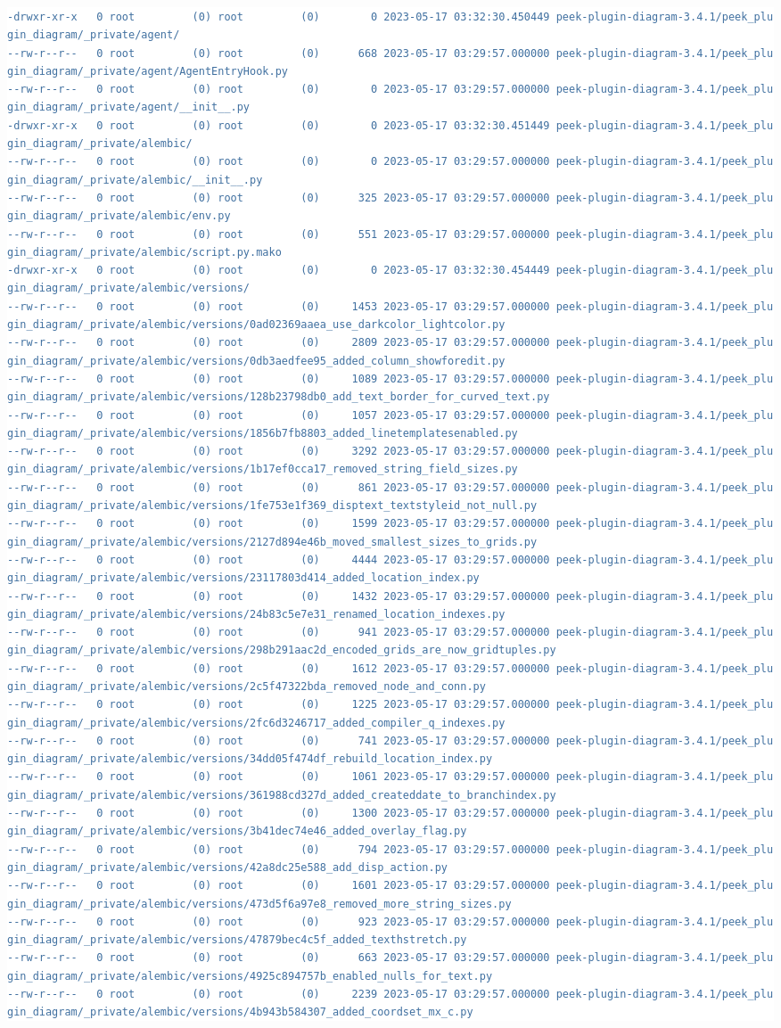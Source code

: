 ```diff
-drwxr-xr-x   0 root         (0) root         (0)        0 2023-05-17 03:32:30.450449 peek-plugin-diagram-3.4.1/peek_plugin_diagram/_private/agent/
--rw-r--r--   0 root         (0) root         (0)      668 2023-05-17 03:29:57.000000 peek-plugin-diagram-3.4.1/peek_plugin_diagram/_private/agent/AgentEntryHook.py
--rw-r--r--   0 root         (0) root         (0)        0 2023-05-17 03:29:57.000000 peek-plugin-diagram-3.4.1/peek_plugin_diagram/_private/agent/__init__.py
-drwxr-xr-x   0 root         (0) root         (0)        0 2023-05-17 03:32:30.451449 peek-plugin-diagram-3.4.1/peek_plugin_diagram/_private/alembic/
--rw-r--r--   0 root         (0) root         (0)        0 2023-05-17 03:29:57.000000 peek-plugin-diagram-3.4.1/peek_plugin_diagram/_private/alembic/__init__.py
--rw-r--r--   0 root         (0) root         (0)      325 2023-05-17 03:29:57.000000 peek-plugin-diagram-3.4.1/peek_plugin_diagram/_private/alembic/env.py
--rw-r--r--   0 root         (0) root         (0)      551 2023-05-17 03:29:57.000000 peek-plugin-diagram-3.4.1/peek_plugin_diagram/_private/alembic/script.py.mako
-drwxr-xr-x   0 root         (0) root         (0)        0 2023-05-17 03:32:30.454449 peek-plugin-diagram-3.4.1/peek_plugin_diagram/_private/alembic/versions/
--rw-r--r--   0 root         (0) root         (0)     1453 2023-05-17 03:29:57.000000 peek-plugin-diagram-3.4.1/peek_plugin_diagram/_private/alembic/versions/0ad02369aaea_use_darkcolor_lightcolor.py
--rw-r--r--   0 root         (0) root         (0)     2809 2023-05-17 03:29:57.000000 peek-plugin-diagram-3.4.1/peek_plugin_diagram/_private/alembic/versions/0db3aedfee95_added_column_showforedit.py
--rw-r--r--   0 root         (0) root         (0)     1089 2023-05-17 03:29:57.000000 peek-plugin-diagram-3.4.1/peek_plugin_diagram/_private/alembic/versions/128b23798db0_add_text_border_for_curved_text.py
--rw-r--r--   0 root         (0) root         (0)     1057 2023-05-17 03:29:57.000000 peek-plugin-diagram-3.4.1/peek_plugin_diagram/_private/alembic/versions/1856b7fb8803_added_linetemplatesenabled.py
--rw-r--r--   0 root         (0) root         (0)     3292 2023-05-17 03:29:57.000000 peek-plugin-diagram-3.4.1/peek_plugin_diagram/_private/alembic/versions/1b17ef0cca17_removed_string_field_sizes.py
--rw-r--r--   0 root         (0) root         (0)      861 2023-05-17 03:29:57.000000 peek-plugin-diagram-3.4.1/peek_plugin_diagram/_private/alembic/versions/1fe753e1f369_disptext_textstyleid_not_null.py
--rw-r--r--   0 root         (0) root         (0)     1599 2023-05-17 03:29:57.000000 peek-plugin-diagram-3.4.1/peek_plugin_diagram/_private/alembic/versions/2127d894e46b_moved_smallest_sizes_to_grids.py
--rw-r--r--   0 root         (0) root         (0)     4444 2023-05-17 03:29:57.000000 peek-plugin-diagram-3.4.1/peek_plugin_diagram/_private/alembic/versions/23117803d414_added_location_index.py
--rw-r--r--   0 root         (0) root         (0)     1432 2023-05-17 03:29:57.000000 peek-plugin-diagram-3.4.1/peek_plugin_diagram/_private/alembic/versions/24b83c5e7e31_renamed_location_indexes.py
--rw-r--r--   0 root         (0) root         (0)      941 2023-05-17 03:29:57.000000 peek-plugin-diagram-3.4.1/peek_plugin_diagram/_private/alembic/versions/298b291aac2d_encoded_grids_are_now_gridtuples.py
--rw-r--r--   0 root         (0) root         (0)     1612 2023-05-17 03:29:57.000000 peek-plugin-diagram-3.4.1/peek_plugin_diagram/_private/alembic/versions/2c5f47322bda_removed_node_and_conn.py
--rw-r--r--   0 root         (0) root         (0)     1225 2023-05-17 03:29:57.000000 peek-plugin-diagram-3.4.1/peek_plugin_diagram/_private/alembic/versions/2fc6d3246717_added_compiler_q_indexes.py
--rw-r--r--   0 root         (0) root         (0)      741 2023-05-17 03:29:57.000000 peek-plugin-diagram-3.4.1/peek_plugin_diagram/_private/alembic/versions/34dd05f474df_rebuild_location_index.py
--rw-r--r--   0 root         (0) root         (0)     1061 2023-05-17 03:29:57.000000 peek-plugin-diagram-3.4.1/peek_plugin_diagram/_private/alembic/versions/361988cd327d_added_createddate_to_branchindex.py
--rw-r--r--   0 root         (0) root         (0)     1300 2023-05-17 03:29:57.000000 peek-plugin-diagram-3.4.1/peek_plugin_diagram/_private/alembic/versions/3b41dec74e46_added_overlay_flag.py
--rw-r--r--   0 root         (0) root         (0)      794 2023-05-17 03:29:57.000000 peek-plugin-diagram-3.4.1/peek_plugin_diagram/_private/alembic/versions/42a8dc25e588_add_disp_action.py
--rw-r--r--   0 root         (0) root         (0)     1601 2023-05-17 03:29:57.000000 peek-plugin-diagram-3.4.1/peek_plugin_diagram/_private/alembic/versions/473d5f6a97e8_removed_more_string_sizes.py
--rw-r--r--   0 root         (0) root         (0)      923 2023-05-17 03:29:57.000000 peek-plugin-diagram-3.4.1/peek_plugin_diagram/_private/alembic/versions/47879bec4c5f_added_texthstretch.py
--rw-r--r--   0 root         (0) root         (0)      663 2023-05-17 03:29:57.000000 peek-plugin-diagram-3.4.1/peek_plugin_diagram/_private/alembic/versions/4925c894757b_enabled_nulls_for_text.py
--rw-r--r--   0 root         (0) root         (0)     2239 2023-05-17 03:29:57.000000 peek-plugin-diagram-3.4.1/peek_plugin_diagram/_private/alembic/versions/4b943b584307_added_coordset_mx_c.py
```